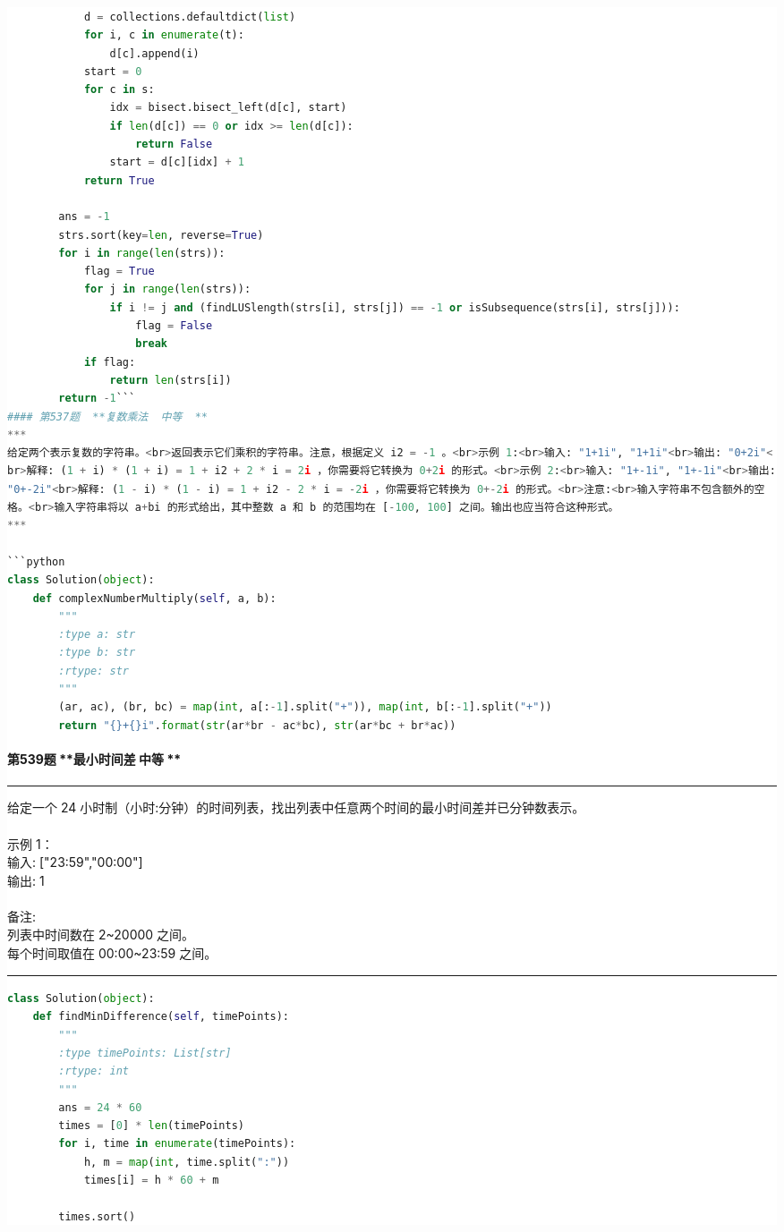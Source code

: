 ```python
            d = collections.defaultdict(list)
            for i, c in enumerate(t):
                d[c].append(i)
            start = 0
            for c in s:
                idx = bisect.bisect_left(d[c], start)
                if len(d[c]) == 0 or idx >= len(d[c]):
                    return False
                start = d[c][idx] + 1
            return True

        ans = -1
        strs.sort(key=len, reverse=True)
        for i in range(len(strs)):
            flag = True
            for j in range(len(strs)):
                if i != j and (findLUSlength(strs[i], strs[j]) == -1 or isSubsequence(strs[i], strs[j])):
                    flag = False
                    break
            if flag:
                return len(strs[i])
        return -1```
#### 第537题	**复数乘法	中等	**
***
给定两个表示复数的字符串。<br>返回表示它们乘积的字符串。注意，根据定义 i2 = -1 。<br>示例 1:<br>输入: "1+1i", "1+1i"<br>输出: "0+2i"<br>解释: (1 + i) * (1 + i) = 1 + i2 + 2 * i = 2i ，你需要将它转换为 0+2i 的形式。<br>示例 2:<br>输入: "1+-1i", "1+-1i"<br>输出: "0+-2i"<br>解释: (1 - i) * (1 - i) = 1 + i2 - 2 * i = -2i ，你需要将它转换为 0+-2i 的形式。<br>注意:<br>输入字符串不包含额外的空格。<br>输入字符串将以 a+bi 的形式给出，其中整数 a 和 b 的范围均在 [-100, 100] 之间。输出也应当符合这种形式。
***

```python
class Solution(object):
    def complexNumberMultiply(self, a, b):
        """
        :type a: str
        :type b: str
        :rtype: str
        """
        (ar, ac), (br, bc) = map(int, a[:-1].split("+")), map(int, b[:-1].split("+"))
        return "{}+{}i".format(str(ar*br - ac*bc), str(ar*bc + br*ac))
```
#### 第539题	**最小时间差	中等	**
***
给定一个 24 小时制（小时:分钟）的时间列表，找出列表中任意两个时间的最小时间差并已分钟数表示。<br><br>示例 1：<br>输入: ["23:59","00:00"]<br>输出: 1<br><br>备注:<br>列表中时间数在 2~20000 之间。<br>每个时间取值在 00:00~23:59 之间。
***

```python
class Solution(object):
    def findMinDifference(self, timePoints):
        """
        :type timePoints: List[str]
        :rtype: int
        """
        ans = 24 * 60
        times = [0] * len(timePoints)
        for i, time in enumerate(timePoints):
            h, m = map(int, time.split(":"))
            times[i] = h * 60 + m

        times.sort()

```